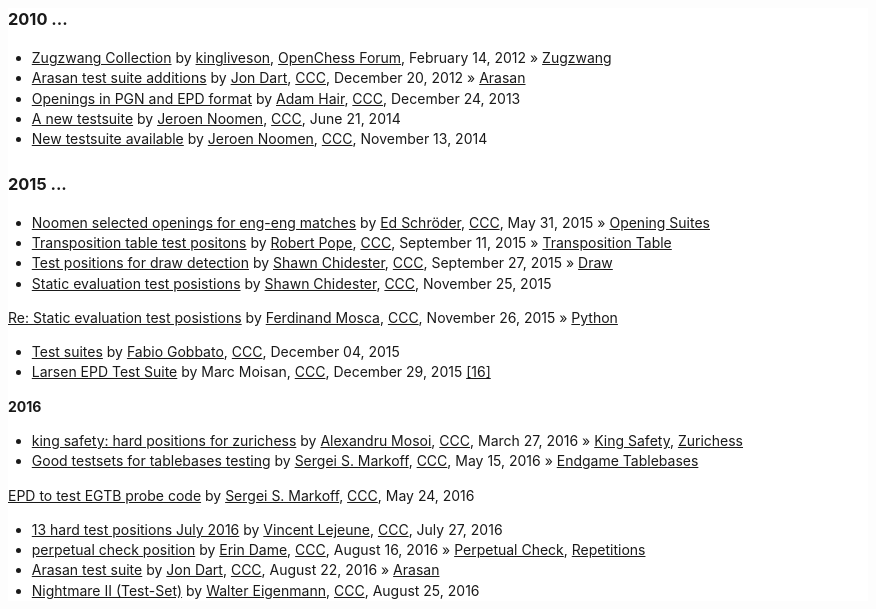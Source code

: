 
### 2010 ...


* [Zugzwang Collection](http://www.open-chess.org/viewtopic.php?f=5&t=1856) by [kingliveson](Franklin_Titus "Franklin Titus"), [OpenChess Forum](Computer_Chess_Forums "Computer Chess Forums"), February 14, 2012 » [Zugzwang](Zugzwang "Zugzwang")
* [Arasan test suite additions](http://www.talkchess.com/forum/viewtopic.php?t=46500) by [Jon Dart](Jon_Dart "Jon Dart"), [CCC](CCC "CCC"), December 20, 2012 » [Arasan](Arasan "Arasan")
* [Openings in PGN and EPD format](http://www.talkchess.com/forum/viewtopic.php?t=50619) by [Adam Hair](Adam_Hair "Adam Hair"), [CCC](CCC "CCC"), December 24, 2013
* [A new testsuite](http://www.talkchess.com/forum/viewtopic.php?t=52706) by [Jeroen Noomen](Jeroen_Noomen "Jeroen Noomen"), [CCC](CCC "CCC"), June 21, 2014
* [New testsuite available](http://www.talkchess.com/forum/viewtopic.php?t=54328) by [Jeroen Noomen](Jeroen_Noomen "Jeroen Noomen"), [CCC](CCC "CCC"), November 13, 2014


### 2015 ...


* [Noomen selected openings for eng-eng matches](http://www.talkchess.com/forum/viewtopic.php?t=56546) by [Ed Schröder](Ed_Schroder "Ed Schroder"), [CCC](CCC "CCC"), May 31, 2015 » [Opening Suites](Test_Positions#OpeningSuites "Test-Positions")
* [Transposition table test positons](http://www.talkchess.com/forum/viewtopic.php?t=57603) by [Robert Pope](Robert_Pope "Robert Pope"), [CCC](CCC "CCC"), September 11, 2015 » [Transposition Table](Transposition_Table "Transposition Table")
* [Test positions for draw detection](http://www.talkchess.com/forum/viewtopic.php?t=57772) by [Shawn Chidester](Shawn_Chidester "Shawn Chidester"), [CCC](CCC "CCC"), September 27, 2015 » [Draw](Draw "Draw")
* [Static evaluation test posistions](http://www.talkchess.com/forum/viewtopic.php?t=58359) by [Shawn Chidester](Shawn_Chidester "Shawn Chidester"), [CCC](CCC "CCC"), November 25, 2015


 [Re: Static evaluation test posistions](http://www.talkchess.com/forum/viewtopic.php?t=58359&start=2) by [Ferdinand Mosca](Ferdinand_Mosca "Ferdinand Mosca"), [CCC](CCC "CCC"), November 26, 2015 » [Python](Python "Python")
* [Test suites](http://www.talkchess.com/forum/viewtopic.php?t=58475) by [Fabio Gobbato](Fabio_Gobbato "Fabio Gobbato"), [CCC](CCC "CCC"), December 04, 2015
* [Larsen EPD Test Suite](http://www.talkchess.com/forum/viewtopic.php?t=58717) by Marc Moisan, [CCC](CCC "CCC"), December 29, 2015 <a id="cite-note-16" href="#cite-ref-16">[16]</a>


**2016**



* [king safety: hard positions for zurichess](http://www.talkchess.com/forum/viewtopic.php?t=59647) by [Alexandru Mosoi](Alexandru_Mosoi "Alexandru Mosoi"), [CCC](CCC "CCC"), March 27, 2016 » [King Safety](King_Safety "King Safety"), [Zurichess](Zurichess "Zurichess")
* [Good testsets for tablebases testing](http://www.talkchess.com/forum/viewtopic.php?t=60169) by [Sergei S. Markoff](Sergei_Markoff "Sergei Markoff"), [CCC](CCC "CCC"), May 15, 2016 » [Endgame Tablebases](Endgame_Tablebases "Endgame Tablebases")


 [EPD to test EGTB probe code](http://www.talkchess.com/forum/viewtopic.php?t=60244) by [Sergei S. Markoff](Sergei_Markoff "Sergei Markoff"), [CCC](CCC "CCC"), May 24, 2016
* [13 hard test positions July 2016](http://www.talkchess.com/forum/viewtopic.php?t=60953) by [Vincent Lejeune](index.php?title=Vincent_Lejeune&action=edit&redlink=1 "Vincent Lejeune (page does not exist)"), [CCC](CCC "CCC"), July 27, 2016
* [perpetual check position](http://www.talkchess.com/forum/viewtopic.php?t=61140) by [Erin Dame](Erin_Dame "Erin Dame"), [CCC](CCC "CCC"), August 16, 2016 » [Perpetual Check](Check#Perpetual "Check"), [Repetitions](Repetitions "Repetitions")
* [Arasan test suite](http://www.talkchess.com/forum/viewtopic.php?t=61186) by [Jon Dart](Jon_Dart "Jon Dart"), [CCC](CCC "CCC"), August 22, 2016 » [Arasan](Arasan "Arasan")
* [Nightmare II (Test-Set)](http://www.talkchess.com/forum/viewtopic.php?t=61226) by [Walter Eigenmann](index.php?title=Walter_Eigenmann&action=edit&redlink=1 "Walter Eigenmann (page does not exist)"), [CCC](CCC "CCC"), August 25, 2016